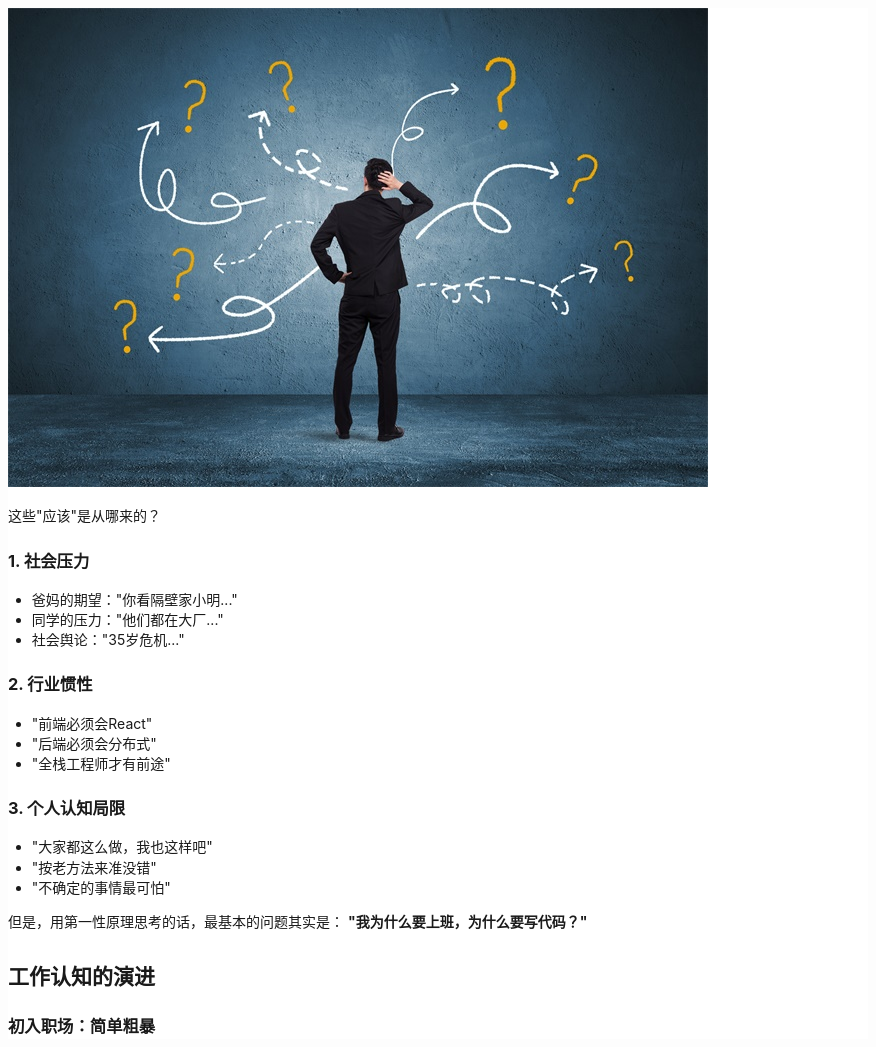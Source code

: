 ![职场迷茫](../images/chapter1/career-confusion.jpg)

这些"应该"是从哪来的？

### 1. 社会压力
- 爸妈的期望："你看隔壁家小明..."
- 同学的压力："他们都在大厂..."
- 社会舆论："35岁危机..."

### 2. 行业惯性
- "前端必须会React"
- "后端必须会分布式"
- "全栈工程师才有前途"

### 3. 个人认知局限
- "大家都这么做，我也这样吧"
- "按老方法来准没错"
- "不确定的事情最可怕"

但是，用第一性原理思考的话，最基本的问题其实是：
**"我为什么要上班，为什么要写代码？"**

## 工作认知的演进

### 初入职场：简单粗暴
